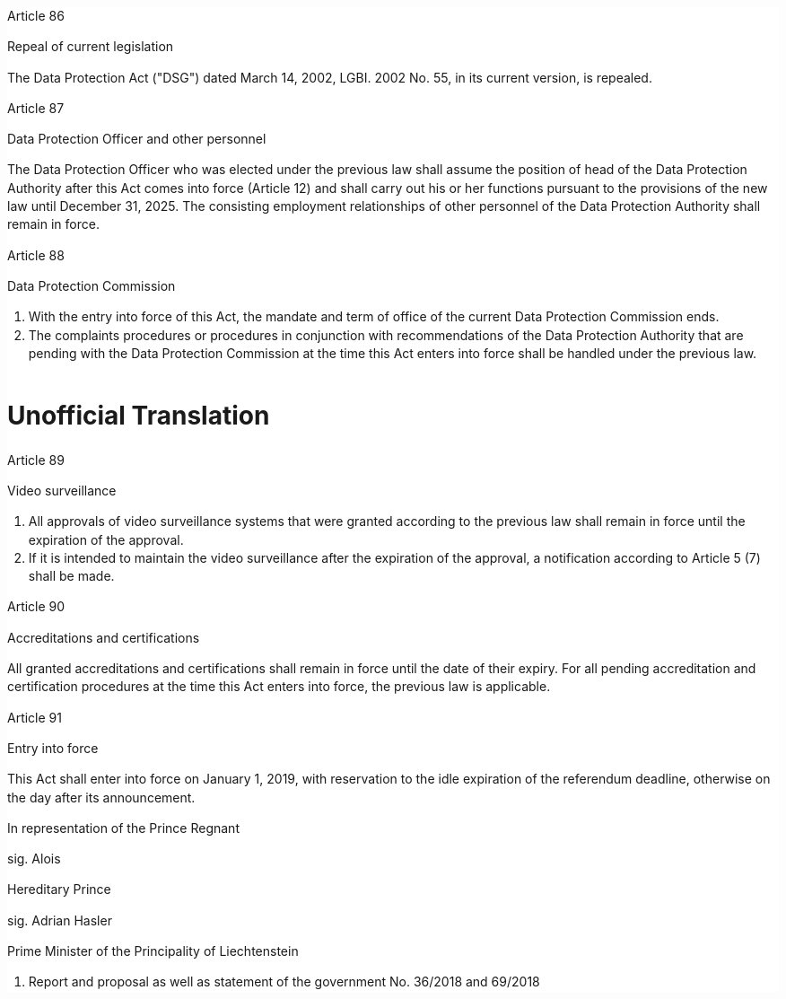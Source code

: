 Article 86

Repeal of current legislation

The Data Protection Act ("DSG") dated March 14, 2002, LGBI. 2002 No. 55, in its current version, is repealed.

Article 87

Data Protection Officer and other personnel

The Data Protection Officer who was elected under the previous law shall assume the position of head of the Data Protection Authority after this Act comes into force (Article 12) and shall carry out his or her functions pursuant to the provisions of the new law until December 31, 2025. The consisting employment relationships of other personnel of the Data Protection Authority shall remain in force.

Article 88

Data Protection Commission

1) With the entry into force of this Act, the mandate and term of office of the current Data Protection Commission ends.  
2) The complaints procedures or procedures in conjunction with recommendations of the Data Protection Authority that are pending with the Data Protection Commission at the time this Act enters into force shall be handled under the previous law.

# Unofficial Translation

Article 89

Video surveillance

1) All approvals of video surveillance systems that were granted according to the previous law shall remain in force until the expiration of the approval.  
2) If it is intended to maintain the video surveillance after the expiration of the approval, a notification according to Article 5 (7) shall be made.

Article 90

Accreditations and certifications

All granted accreditations and certifications shall remain in force until the date of their expiry. For all pending accreditation and certification procedures at the time this Act enters into force, the previous law is applicable.

Article 91

Entry into force

This Act shall enter into force on January 1, 2019, with reservation to the idle expiration of the referendum deadline, otherwise on the day after its announcement.

In representation of the Prince Regnant

sig. Alois

Hereditary Prince

sig. Adrian Hasler

Prime Minister of the Principality of Liechtenstein

1. Report and proposal as well as statement of the government No. 36/2018 and 69/2018